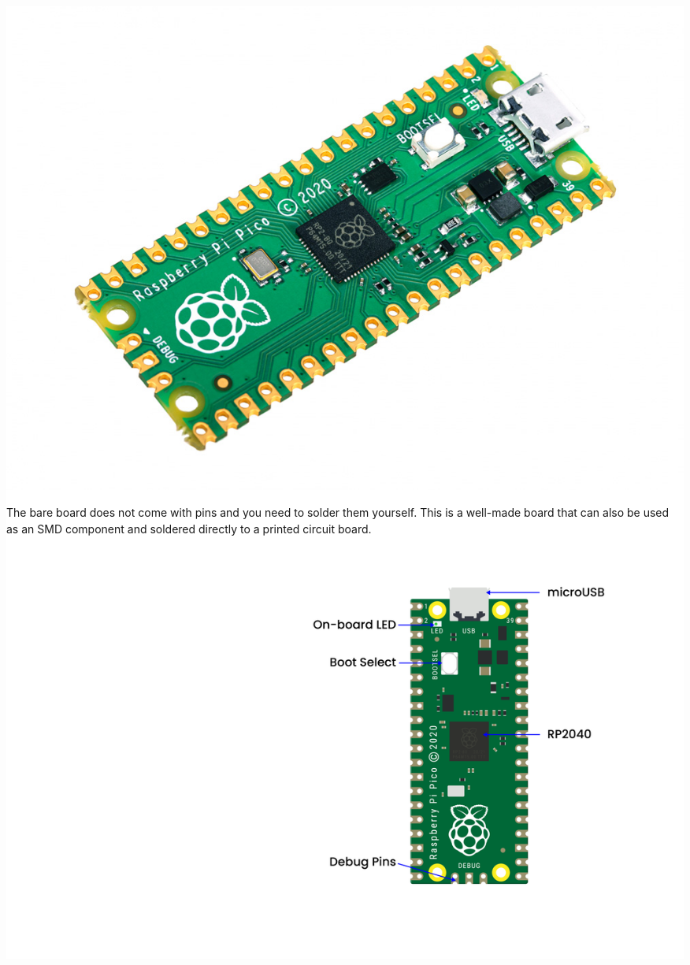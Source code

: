 ![](media/5af80ccb1a66b3d5c95f7e6332c14aaf.jpeg)

The bare board does not come with pins and you need to solder them yourself.
This is a well-made board that can also be used as an SMD component and soldered
directly to a printed circuit board.

![](media/5559aecae75a907d128fe917f0d439cf.png)
